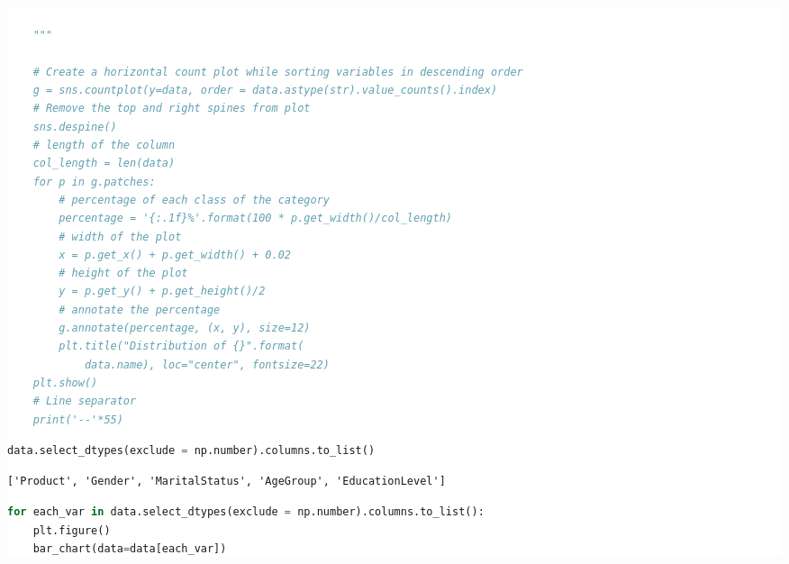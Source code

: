 ```python

    """

    # Create a horizontal count plot while sorting variables in descending order
    g = sns.countplot(y=data, order = data.astype(str).value_counts().index)
    # Remove the top and right spines from plot
    sns.despine()
    # length of the column
    col_length = len(data)
    for p in g.patches:
        # percentage of each class of the category
        percentage = '{:.1f}%'.format(100 * p.get_width()/col_length)
        # width of the plot
        x = p.get_x() + p.get_width() + 0.02
        # height of the plot
        y = p.get_y() + p.get_height()/2
        # annotate the percentage
        g.annotate(percentage, (x, y), size=12)
        plt.title("Distribution of {}".format(
            data.name), loc="center", fontsize=22)
    plt.show()
    # Line separator
    print('--'*55)
```


```python
data.select_dtypes(exclude = np.number).columns.to_list()

```




    ['Product', 'Gender', 'MaritalStatus', 'AgeGroup', 'EducationLevel']




```python
for each_var in data.select_dtypes(exclude = np.number).columns.to_list():
    plt.figure()
    bar_chart(data=data[each_var])
```


    
